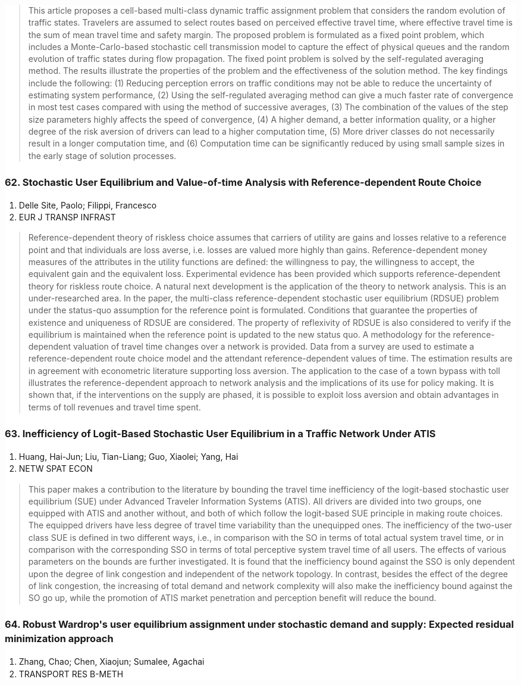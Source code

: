 > This article proposes a cell-based multi-class dynamic traffic assignment problem that considers the random evolution of traffic states. Travelers are assumed to select routes based on perceived effective travel time, where effective travel time is the sum of mean travel time and safety margin. The proposed problem is formulated as a fixed point problem, which includes a Monte-Carlo-based stochastic cell transmission model to capture the effect of physical queues and the random evolution of traffic states during flow propagation. The fixed point problem is solved by the self-regulated averaging method. The results illustrate the properties of the problem and the effectiveness of the solution method. The key findings include the following: (1) Reducing perception errors on traffic conditions may not be able to reduce the uncertainty of estimating system performance, (2) Using the self-regulated averaging method can give a much faster rate of convergence in most test cases compared with using the method of successive averages, (3) The combination of the values of the step size parameters highly affects the speed of convergence, (4) A higher demand, a better information quality, or a higher degree of the risk aversion of drivers can lead to a higher computation time, (5) More driver classes do not necessarily result in a longer computation time, and (6) Computation time can be significantly reduced by using small sample sizes in the early stage of solution processes.
### 62. Stochastic User Equilibrium and Value-of-time Analysis with Reference-dependent Route Choice
1. Delle Site, Paolo; Filippi, Francesco
2. EUR J TRANSP INFRAST
> Reference-dependent theory of riskless choice assumes that carriers of utility are gains and losses relative to a reference point and that individuals are loss averse, i.e. losses are valued more highly than gains. Reference-dependent money measures of the attributes in the utility functions are defined: the willingness to pay, the willingness to accept, the equivalent gain and the equivalent loss. Experimental evidence has been provided which supports reference-dependent theory for riskless route choice. A natural next development is the application of the theory to network analysis. This is an under-researched area. In the paper, the multi-class reference-dependent stochastic user equilibrium (RDSUE) problem under the status-quo assumption for the reference point is formulated. Conditions that guarantee the properties of existence and uniqueness of RDSUE are considered. The property of reflexivity of RDSUE is also considered to verify if the equilibrium is maintained when the reference point is updated to the new status quo. A methodology for the reference-dependent valuation of travel time changes over a network is provided. Data from a survey are used to estimate a reference-dependent route choice model and the attendant reference-dependent values of time. The estimation results are in agreement with econometric literature supporting loss aversion. The application to the case of a town bypass with toll illustrates the reference-dependent approach to network analysis and the implications of its use for policy making. It is shown that, if the interventions on the supply are phased, it is possible to exploit loss aversion and obtain advantages in terms of toll revenues and travel time spent.
### 63. Inefficiency of Logit-Based Stochastic User Equilibrium in a Traffic Network Under ATIS
1. Huang, Hai-Jun; Liu, Tian-Liang; Guo, Xiaolei; Yang, Hai
2. NETW SPAT ECON
> This paper makes a contribution to the literature by bounding the travel time inefficiency of the logit-based stochastic user equilibrium (SUE) under Advanced Traveler Information Systems (ATIS). All drivers are divided into two groups, one equipped with ATIS and another without, and both of which follow the logit-based SUE principle in making route choices. The equipped drivers have less degree of travel time variability than the unequipped ones. The inefficiency of the two-user class SUE is defined in two different ways, i.e., in comparison with the SO in terms of total actual system travel time, or in comparison with the corresponding SSO in terms of total perceptive system travel time of all users. The effects of various parameters on the bounds are further investigated. It is found that the inefficiency bound against the SSO is only dependent upon the degree of link congestion and independent of the network topology. In contrast, besides the effect of the degree of link congestion, the increasing of total demand and network complexity will also make the inefficiency bound against the SO go up, while the promotion of ATIS market penetration and perception benefit will reduce the bound.
### 64. Robust Wardrop's user equilibrium assignment under stochastic demand and supply: Expected residual minimization approach
1. Zhang, Chao; Chen, Xiaojun; Sumalee, Agachai
2. TRANSPORT RES B-METH